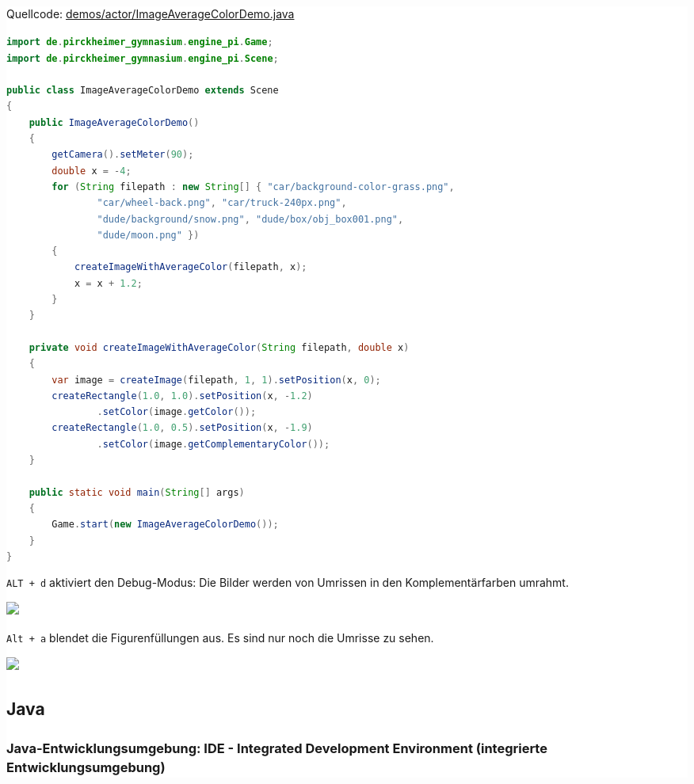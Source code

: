 Quellcode: [demos/actor/ImageAverageColorDemo.java](https://github.com/engine-pi/engine-pi/blob/main/engine-pi-demos/src/main/java/de/pirckheimer_gymnasium/engine_pi_demos/actor/ImageAverageColorDemo.java)

```java
import de.pirckheimer_gymnasium.engine_pi.Game;
import de.pirckheimer_gymnasium.engine_pi.Scene;

public class ImageAverageColorDemo extends Scene
{
    public ImageAverageColorDemo()
    {
        getCamera().setMeter(90);
        double x = -4;
        for (String filepath : new String[] { "car/background-color-grass.png",
                "car/wheel-back.png", "car/truck-240px.png",
                "dude/background/snow.png", "dude/box/obj_box001.png",
                "dude/moon.png" })
        {
            createImageWithAverageColor(filepath, x);
            x = x + 1.2;
        }
    }

    private void createImageWithAverageColor(String filepath, double x)
    {
        var image = createImage(filepath, 1, 1).setPosition(x, 0);
        createRectangle(1.0, 1.0).setPosition(x, -1.2)
                .setColor(image.getColor());
        createRectangle(1.0, 0.5).setPosition(x, -1.9)
                .setColor(image.getComplementaryColor());
    }

    public static void main(String[] args)
    {
        Game.start(new ImageAverageColorDemo());
    }
}
```

`ALT + d` aktiviert den Debug-Modus: Die Bilder werden von Umrissen in den Komplementärfarben umrahmt.

![](https://raw.githubusercontent.com/engine-pi/engine-pi/main/misc/images/color-complementary/Images_shapes.png)

`Alt + a` blendet die Figurenfüllungen aus. Es sind nur noch die Umrisse zu sehen.

![](https://raw.githubusercontent.com/engine-pi/engine-pi/main/misc/images/color-complementary/Shapes-only.png)


## Java

### Java-Entwicklungsumgebung: IDE - Integrated Development Environment (integrierte Entwicklungsumgebung)
